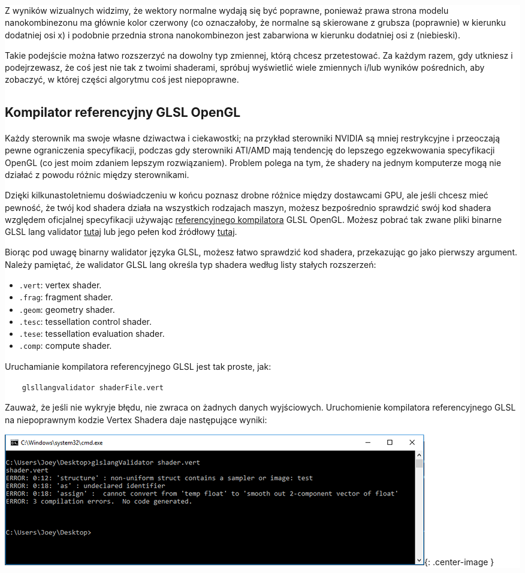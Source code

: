 Z wyników wizualnych widzimy, że wektory normalne wydają się być poprawne, ponieważ prawa strona modelu nanokombinezonu ma głównie kolor czerwony (co oznaczałoby, że normalne są skierowane z grubsza (poprawnie) w kierunku dodatniej osi x) i podobnie przednia strona nanokombinezon jest zabarwiona w kierunku dodatniej osi z (niebieski).

Takie podejście można łatwo rozszerzyć na dowolny typ zmiennej, którą chcesz przetestować. Za każdym razem, gdy utkniesz i podejrzewasz, że coś jest nie tak z twoimi shaderami, spróbuj wyświetlić wiele zmiennych i/lub wyników pośrednich, aby zobaczyć, w której części algorytmu coś jest niepoprawne.

## Kompilator referencyjny GLSL OpenGL

Każdy sterownik ma swoje własne dziwactwa i ciekawostki; na przykład sterowniki NVIDIA są mniej restrykcyjne i przeoczają pewne ograniczenia specyfikacji, podczas gdy sterowniki ATI/AMD mają tendencję do lepszego egzekwowania specyfikacji OpenGL (co jest moim zdaniem lepszym rozwiązaniem). Problem polega na tym, że shadery na jednym komputerze mogą nie działać z powodu różnic między sterownikami.

Dzięki kilkunastoletniemu doświadczeniu w końcu poznasz drobne różnice między dostawcami GPU, ale jeśli chcesz mieć pewność, że twój kod shadera działa na wszystkich rodzajach maszyn, możesz bezpośrednio sprawdzić swój kod shadera względem oficjalnej specyfikacji używając [referencyjnego kompilatora](https://www.khronos.org/opengles/sdk/tools/Reference-Compiler/) GLSL OpenGL. Możesz pobrać tak zwane pliki binarne <def>GLSL lang validator</def> [tutaj](https://www.khronos.org/opengles/sdk/tools/Reference-Compiler/) lub jego pełen kod źródłowy [tutaj](https://github.com/KhronosGroup/glslang).

Biorąc pod uwagę binarny walidator języka GLSL, możesz łatwo sprawdzić kod shadera, przekazując go jako pierwszy argument. Należy pamiętać, że walidator GLSL lang określa typ shadera według listy stałych rozszerzeń:

*   `.vert`: vertex shader.
*   `.frag`: fragment shader.
*   `.geom`: geometry shader.
*   `.tesc`: tessellation control shader.
*   `.tese`: tessellation evaluation shader.
*   `.comp`: compute shader.

Uruchamianie kompilatora referencyjnego GLSL jest tak proste, jak:

```
    glsllangvalidator shaderFile.vert  
```

Zauważ, że jeśli nie wykryje błędu, nie zwraca on żadnych danych wyjściowych. Uruchomienie kompilatora referencyjnego GLSL na niepoprawnym kodzie Vertex Shadera daje następujące wyniki:

![Output of the GLSL reference compiler (GLSL lang validator) in OpenGL](/img/learnopengl/debugging_glsl_reference_compiler.png){: .center-image }
